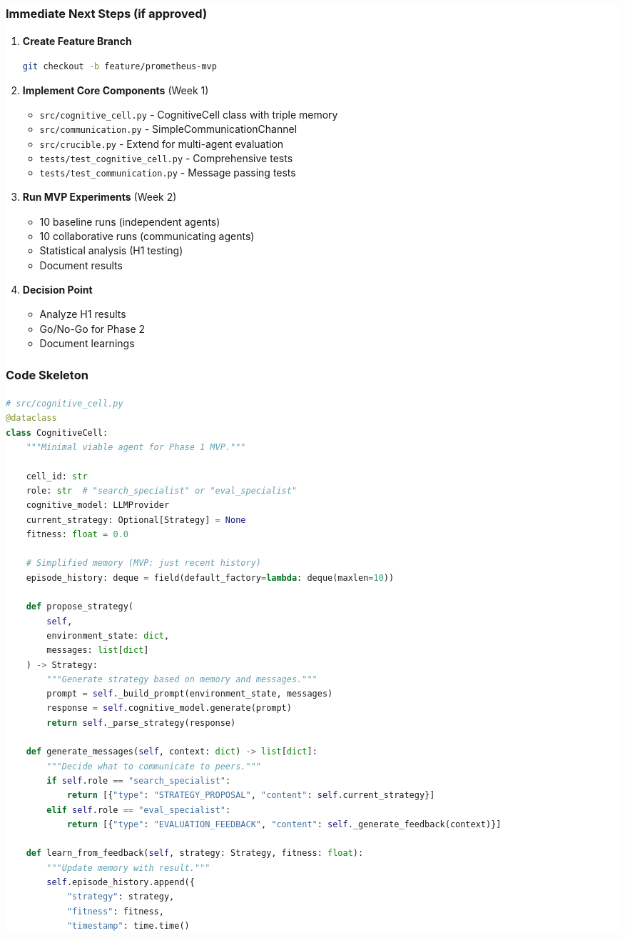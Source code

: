### Immediate Next Steps (if approved)

1. **Create Feature Branch**
   ```bash
   git checkout -b feature/prometheus-mvp
   ```

2. **Implement Core Components** (Week 1)
   - `src/cognitive_cell.py` - CognitiveCell class with triple memory
   - `src/communication.py` - SimpleCommunicationChannel
   - `src/crucible.py` - Extend for multi-agent evaluation
   - `tests/test_cognitive_cell.py` - Comprehensive tests
   - `tests/test_communication.py` - Message passing tests

3. **Run MVP Experiments** (Week 2)
   - 10 baseline runs (independent agents)
   - 10 collaborative runs (communicating agents)
   - Statistical analysis (H1 testing)
   - Document results

4. **Decision Point**
   - Analyze H1 results
   - Go/No-Go for Phase 2
   - Document learnings

### Code Skeleton

```python
# src/cognitive_cell.py
@dataclass
class CognitiveCell:
    """Minimal viable agent for Phase 1 MVP."""

    cell_id: str
    role: str  # "search_specialist" or "eval_specialist"
    cognitive_model: LLMProvider
    current_strategy: Optional[Strategy] = None
    fitness: float = 0.0

    # Simplified memory (MVP: just recent history)
    episode_history: deque = field(default_factory=lambda: deque(maxlen=10))

    def propose_strategy(
        self,
        environment_state: dict,
        messages: list[dict]
    ) -> Strategy:
        """Generate strategy based on memory and messages."""
        prompt = self._build_prompt(environment_state, messages)
        response = self.cognitive_model.generate(prompt)
        return self._parse_strategy(response)

    def generate_messages(self, context: dict) -> list[dict]:
        """Decide what to communicate to peers."""
        if self.role == "search_specialist":
            return [{"type": "STRATEGY_PROPOSAL", "content": self.current_strategy}]
        elif self.role == "eval_specialist":
            return [{"type": "EVALUATION_FEEDBACK", "content": self._generate_feedback(context)}]

    def learn_from_feedback(self, strategy: Strategy, fitness: float):
        """Update memory with result."""
        self.episode_history.append({
            "strategy": strategy,
            "fitness": fitness,
            "timestamp": time.time()
```